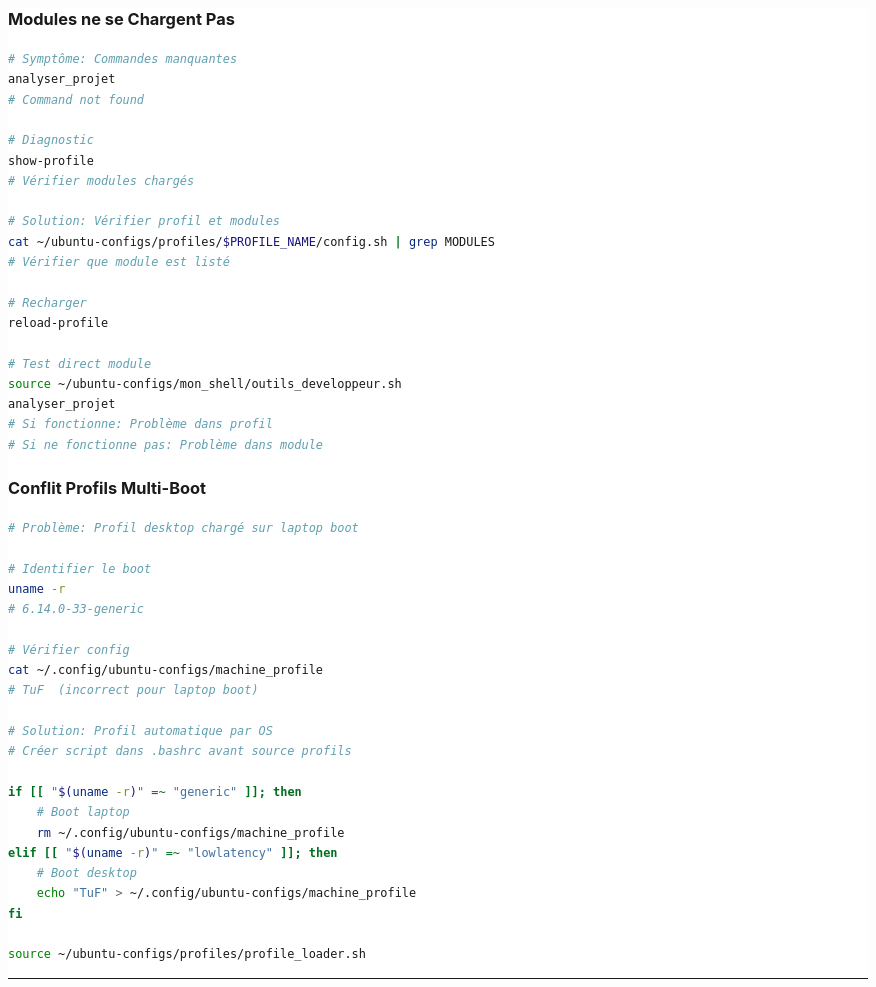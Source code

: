 ### Modules ne se Chargent Pas

```bash
# Symptôme: Commandes manquantes
analyser_projet
# Command not found

# Diagnostic
show-profile
# Vérifier modules chargés

# Solution: Vérifier profil et modules
cat ~/ubuntu-configs/profiles/$PROFILE_NAME/config.sh | grep MODULES
# Vérifier que module est listé

# Recharger
reload-profile

# Test direct module
source ~/ubuntu-configs/mon_shell/outils_developpeur.sh
analyser_projet
# Si fonctionne: Problème dans profil
# Si ne fonctionne pas: Problème dans module
```

### Conflit Profils Multi-Boot

```bash
# Problème: Profil desktop chargé sur laptop boot

# Identifier le boot
uname -r
# 6.14.0-33-generic

# Vérifier config
cat ~/.config/ubuntu-configs/machine_profile
# TuF  (incorrect pour laptop boot)

# Solution: Profil automatique par OS
# Créer script dans .bashrc avant source profils

if [[ "$(uname -r)" =~ "generic" ]]; then
    # Boot laptop
    rm ~/.config/ubuntu-configs/machine_profile
elif [[ "$(uname -r)" =~ "lowlatency" ]]; then
    # Boot desktop
    echo "TuF" > ~/.config/ubuntu-configs/machine_profile
fi

source ~/ubuntu-configs/profiles/profile_loader.sh
```

---